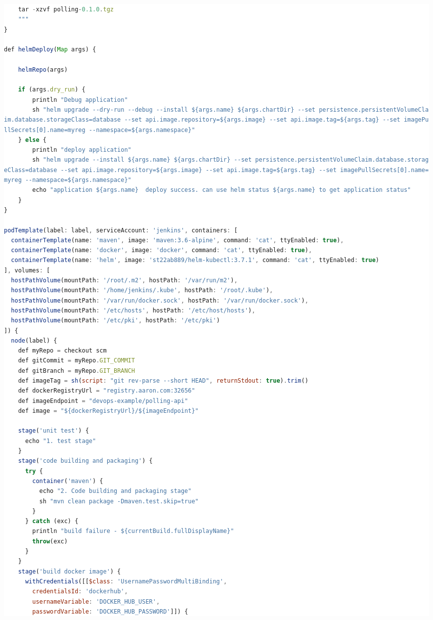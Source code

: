 ```javascript
    tar -xzvf polling-0.1.0.tgz
    """
}

def helmDeploy(Map args) {

    helmRepo(args)

    if (args.dry_run) {
        println "Debug application"
        sh "helm upgrade --dry-run --debug --install ${args.name} ${args.chartDir} --set persistence.persistentVolumeClaim.database.storageClass=database --set api.image.repository=${args.image} --set api.image.tag=${args.tag} --set imagePullSecrets[0].name=myreg --namespace=${args.namespace}"
    } else {
        println "deploy application"
        sh "helm upgrade --install ${args.name} ${args.chartDir} --set persistence.persistentVolumeClaim.database.storageClass=database --set api.image.repository=${args.image} --set api.image.tag=${args.tag} --set imagePullSecrets[0].name=myreg --namespace=${args.namespace}"
        echo "application ${args.name}  deploy success. can use helm status ${args.name} to get application status"
    }
}

podTemplate(label: label, serviceAccount: 'jenkins', containers: [
  containerTemplate(name: 'maven', image: 'maven:3.6-alpine', command: 'cat', ttyEnabled: true),
  containerTemplate(name: 'docker', image: 'docker', command: 'cat', ttyEnabled: true),
  containerTemplate(name: 'helm', image: 'st22ab889/helm-kubectl:3.7.1', command: 'cat', ttyEnabled: true)
], volumes: [
  hostPathVolume(mountPath: '/root/.m2', hostPath: '/var/run/m2'),
  hostPathVolume(mountPath: '/home/jenkins/.kube', hostPath: '/root/.kube'),
  hostPathVolume(mountPath: '/var/run/docker.sock', hostPath: '/var/run/docker.sock'),
  hostPathVolume(mountPath: '/etc/hosts', hostPath: '/etc/host/hosts'),
  hostPathVolume(mountPath: '/etc/pki', hostPath: '/etc/pki')
]) {
  node(label) {
    def myRepo = checkout scm
    def gitCommit = myRepo.GIT_COMMIT
    def gitBranch = myRepo.GIT_BRANCH
    def imageTag = sh(script: "git rev-parse --short HEAD", returnStdout: true).trim()
    def dockerRegistryUrl = "registry.aaron.com:32656"
    def imageEndpoint = "devops-example/polling-api"
    def image = "${dockerRegistryUrl}/${imageEndpoint}"

    stage('unit test') {
      echo "1. test stage"
    }
    stage('code building and packaging') {
      try {
        container('maven') {
          echo "2. Code building and packaging stage"
          sh "mvn clean package -Dmaven.test.skip=true"
        }
      } catch (exc) {
        println "build failure - ${currentBuild.fullDisplayName}"
        throw(exc)
      }
    }
    stage('build docker image') {
      withCredentials([[$class: 'UsernamePasswordMultiBinding',
        credentialsId: 'dockerhub',
        usernameVariable: 'DOCKER_HUB_USER',
        passwordVariable: 'DOCKER_HUB_PASSWORD']]) {
```